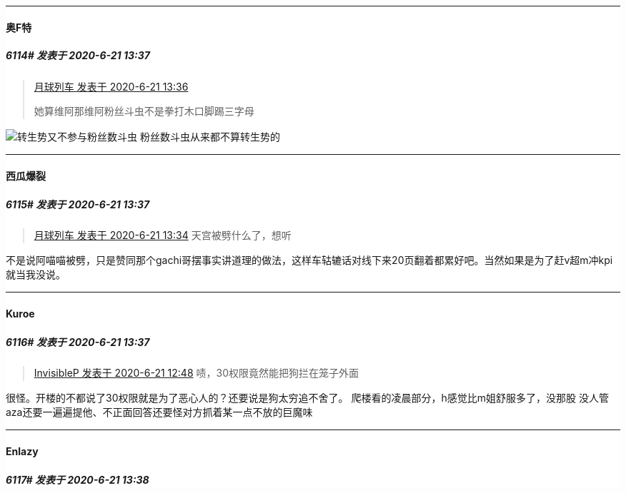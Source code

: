 





-----

####  奥F特  
##### 6114#       发表于 2020-6-21 13:37



<blockquote><a href="httphttps://bbs.saraba1st.com/2b/forum.php?mod=redirect&amp;goto=findpost&amp;pid=47889078&amp;ptid=1942338" target="_blank">月球列车 发表于 2020-6-21 13:36</a>

她算维阿那维阿粉丝斗虫不是拳打木口脚踢三字母</blockquote>
<img src="https://static.saraba1st.com/image/smiley/face2017/067.png" referrerpolicy="no-referrer">转生势又不参与粉丝数斗虫 粉丝数斗虫从来都不算转生势的







-----

####  西瓜爆裂  
##### 6115#       发表于 2020-6-21 13:37



<blockquote><a href="httphttps://bbs.saraba1st.com/2b/forum.php?mod=redirect&amp;goto=findpost&amp;pid=47889053&amp;ptid=1942338" target="_blank">月球列车 发表于 2020-6-21 13:34</a>
天宫被劈什么了，想听</blockquote>
不是说阿喵喵被劈，只是赞同那个gachi哥摆事实讲道理的做法，这样车轱辘话对线下来20页翻着都累好吧。当然如果是为了赶v超m冲kpi就当我没说。







-----

####  Kuroe  
##### 6116#       发表于 2020-6-21 13:37



<blockquote><a href="httphttps://bbs.saraba1st.com/2b/forum.php?mod=redirect&amp;goto=findpost&amp;pid=47888377&amp;ptid=1942338" target="_blank">InvisibleP 发表于 2020-6-21 12:48</a>
啧，30权限竟然能把狗拦在笼子外面</blockquote>
很怪。开楼的不都说了30权限就是为了恶心人的？还要说是狗太穷追不舍了。
爬楼看的凌晨部分，h感觉比m姐舒服多了，没那股 没人管aza还要一遍遍提他、不正面回答还要怪对方抓着某一点不放的巨魔味







-----

####  Enlazy  
##### 6117#       发表于 2020-6-21 13:38
